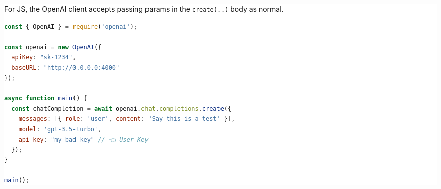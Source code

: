 For JS, the OpenAI client accepts passing params in the `create(..)` body as normal.

```javascript
const { OpenAI } = require('openai');

const openai = new OpenAI({
  apiKey: "sk-1234",
  baseURL: "http://0.0.0.0:4000"
});

async function main() {
  const chatCompletion = await openai.chat.completions.create({
    messages: [{ role: 'user', content: 'Say this is a test' }],
    model: 'gpt-3.5-turbo',
    api_key: "my-bad-key" // 👈 User Key
  });
}

main();
```
</TabItem>
</Tabs>